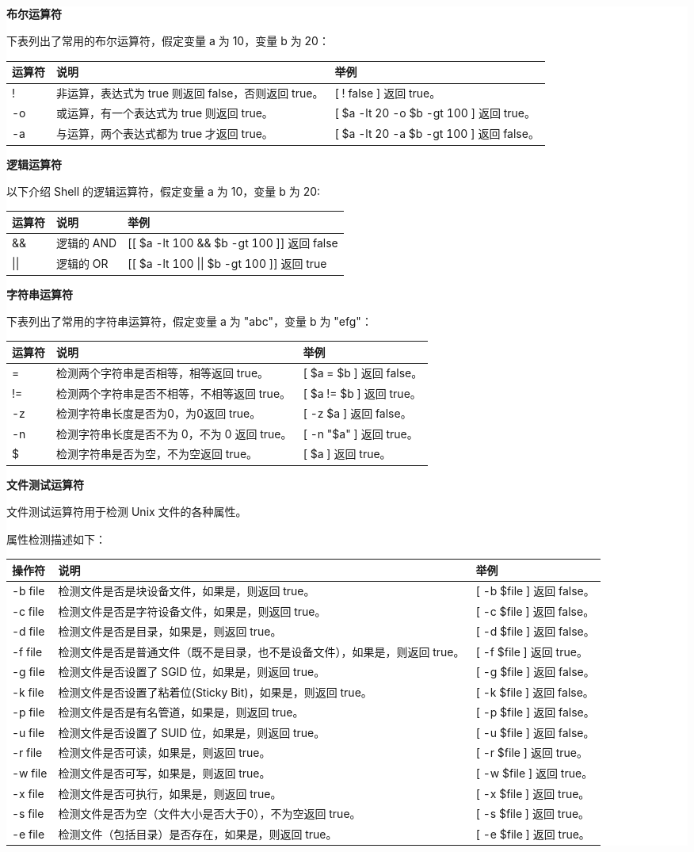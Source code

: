 **布尔运算符**

下表列出了常用的布尔运算符，假定变量 a 为 10，变量 b 为 20：

| 运算符 | 说明                                                | 举例                                     |
| :----- | :-------------------------------------------------- | :--------------------------------------- |
| !      | 非运算，表达式为 true 则返回 false，否则返回 true。 | [ ! false ] 返回 true。                  |
| -o     | 或运算，有一个表达式为 true 则返回 true。           | [ $a -lt 20 -o $b -gt 100 ] 返回 true。  |
| -a     | 与运算，两个表达式都为 true 才返回 true。           | [ $a -lt 20 -a $b -gt 100 ] 返回 false。 |

**逻辑运算符**

以下介绍 Shell 的逻辑运算符，假定变量 a 为 10，变量 b 为 20:

| 运算符 | 说明       | 举例                                       |
| :----- | :--------- | :----------------------------------------- |
| &&     | 逻辑的 AND | [[ $a -lt 100 && $b -gt 100 ]] 返回 false  |
| \|\|   | 逻辑的 OR  | [[ $a -lt 100 \|\| $b -gt 100 ]] 返回 true |

**字符串运算符**

下表列出了常用的字符串运算符，假定变量 a 为 "abc"，变量 b 为 "efg"：

| 运算符 | 说明                                         | 举例                     |
| :----- | :------------------------------------------- | :----------------------- |
| =      | 检测两个字符串是否相等，相等返回 true。      | [ $a = $b ] 返回 false。 |
| !=     | 检测两个字符串是否不相等，不相等返回 true。  | [ $a != $b ] 返回 true。 |
| -z     | 检测字符串长度是否为0，为0返回 true。        | [ -z $a ] 返回 false。   |
| -n     | 检测字符串长度是否不为 0，不为 0 返回 true。 | [ -n "$a" ] 返回 true。  |
| $      | 检测字符串是否为空，不为空返回 true。        | [ $a ] 返回 true。       |

**文件测试运算符**

文件测试运算符用于检测 Unix 文件的各种属性。

属性检测描述如下：

| 操作符  | 说明                                                         | 举例                      |
| :------ | :----------------------------------------------------------- | :------------------------ |
| -b file | 检测文件是否是块设备文件，如果是，则返回 true。              | [ -b $file ] 返回 false。 |
| -c file | 检测文件是否是字符设备文件，如果是，则返回 true。            | [ -c $file ] 返回 false。 |
| -d file | 检测文件是否是目录，如果是，则返回 true。                    | [ -d $file ] 返回 false。 |
| -f file | 检测文件是否是普通文件（既不是目录，也不是设备文件），如果是，则返回 true。 | [ -f $file ] 返回 true。  |
| -g file | 检测文件是否设置了 SGID 位，如果是，则返回 true。            | [ -g $file ] 返回 false。 |
| -k file | 检测文件是否设置了粘着位(Sticky Bit)，如果是，则返回 true。  | [ -k $file ] 返回 false。 |
| -p file | 检测文件是否是有名管道，如果是，则返回 true。                | [ -p $file ] 返回 false。 |
| -u file | 检测文件是否设置了 SUID 位，如果是，则返回 true。            | [ -u $file ] 返回 false。 |
| -r file | 检测文件是否可读，如果是，则返回 true。                      | [ -r $file ] 返回 true。  |
| -w file | 检测文件是否可写，如果是，则返回 true。                      | [ -w $file ] 返回 true。  |
| -x file | 检测文件是否可执行，如果是，则返回 true。                    | [ -x $file ] 返回 true。  |
| -s file | 检测文件是否为空（文件大小是否大于0），不为空返回 true。     | [ -s $file ] 返回 true。  |
| -e file | 检测文件（包括目录）是否存在，如果是，则返回 true。          | [ -e $file ] 返回 true。  |
